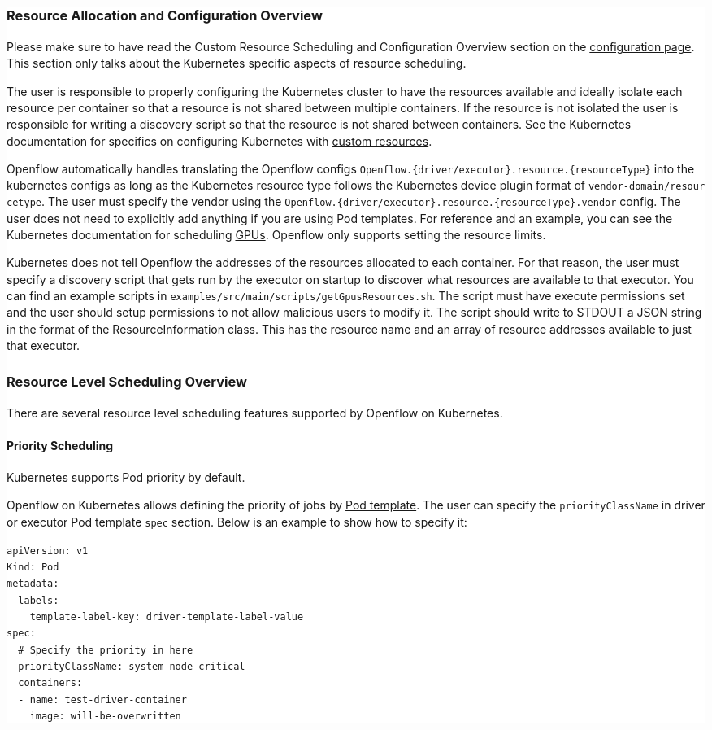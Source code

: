### Resource Allocation and Configuration Overview

Please make sure to have read the Custom Resource Scheduling and Configuration Overview section on the [configuration page](configuration.html). This section only talks about the Kubernetes specific aspects of resource scheduling.

The user is responsible to properly configuring the Kubernetes cluster to have the resources available and ideally isolate each resource per container so that a resource is not shared between multiple containers. If the resource is not isolated the user is responsible for writing a discovery script so that the resource is not shared between containers. See the Kubernetes documentation for specifics on configuring Kubernetes with [custom resources](https://kubernetes.io/docs/concepts/extend-kubernetes/compute-storage-net/device-plugins/).

Openflow automatically handles translating the Openflow configs `Openflow.{driver/executor}.resource.{resourceType}` into the kubernetes configs as long as the Kubernetes resource type follows the Kubernetes device plugin format of `vendor-domain/resourcetype`. The user must specify the vendor using the `Openflow.{driver/executor}.resource.{resourceType}.vendor` config. The user does not need to explicitly add anything if you are using Pod templates. For reference and an example, you can see the Kubernetes documentation for scheduling [GPUs](https://kubernetes.io/docs/tasks/manage-gpus/scheduling-gpus/). Openflow only supports setting the resource limits.

Kubernetes does not tell Openflow the addresses of the resources allocated to each container. For that reason, the user must specify a discovery script that gets run by the executor on startup to discover what resources are available to that executor. You can find an example scripts in `examples/src/main/scripts/getGpusResources.sh`. The script must have execute permissions set and the user should setup permissions to not allow malicious users to modify it. The script should write to STDOUT a JSON string in the format of the ResourceInformation class. This has the resource name and an array of resource addresses available to just that executor.

### Resource Level Scheduling Overview

There are several resource level scheduling features supported by Openflow on Kubernetes.

#### Priority Scheduling

Kubernetes supports [Pod priority](https://kubernetes.io/docs/concepts/scheduling-eviction/pod-priority-preemption) by default.

Openflow on Kubernetes allows defining the priority of jobs by [Pod template](#pod-template). The user can specify the `priorityClassName` in driver or executor Pod template `spec` section. Below is an example to show how to specify it:

    apiVersion: v1
    Kind: Pod
    metadata:
      labels:
        template-label-key: driver-template-label-value
    spec:
      # Specify the priority in here
      priorityClassName: system-node-critical
      containers:
      - name: test-driver-container
        image: will-be-overwritten
    